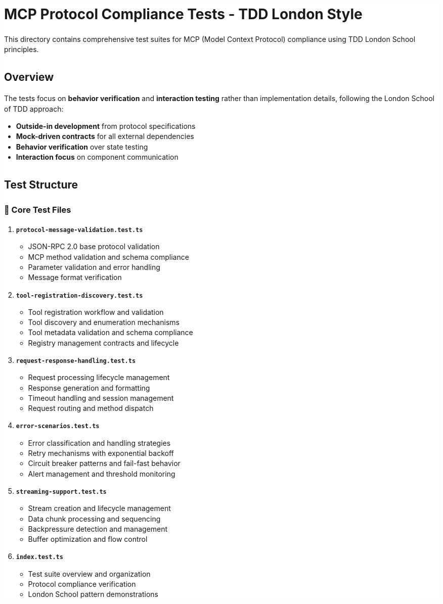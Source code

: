 # MCP Protocol Compliance Tests - TDD London Style

This directory contains comprehensive test suites for MCP (Model Context Protocol) compliance using TDD London School principles.

## Overview

The tests focus on **behavior verification** and **interaction testing** rather than implementation details, following the London School of TDD approach:

- **Outside-in development** from protocol specifications
- **Mock-driven contracts** for all external dependencies  
- **Behavior verification** over state testing
- **Interaction focus** on component communication

## Test Structure

### 🎯 Core Test Files

1. **`protocol-message-validation.test.ts`**
   - JSON-RPC 2.0 base protocol validation
   - MCP method validation and schema compliance
   - Parameter validation and error handling
   - Message format verification

2. **`tool-registration-discovery.test.ts`**
   - Tool registration workflow and validation
   - Tool discovery and enumeration mechanisms
   - Tool metadata validation and schema compliance
   - Registry management contracts and lifecycle

3. **`request-response-handling.test.ts`**
   - Request processing lifecycle management
   - Response generation and formatting
   - Timeout handling and session management
   - Request routing and method dispatch

4. **`error-scenarios.test.ts`**
   - Error classification and handling strategies
   - Retry mechanisms with exponential backoff
   - Circuit breaker patterns and fail-fast behavior
   - Alert management and threshold monitoring

5. **`streaming-support.test.ts`**
   - Stream creation and lifecycle management
   - Data chunk processing and sequencing
   - Backpressure detection and management
   - Buffer optimization and flow control

6. **`index.test.ts`**
   - Test suite overview and organization
   - Protocol compliance verification
   - London School pattern demonstrations
